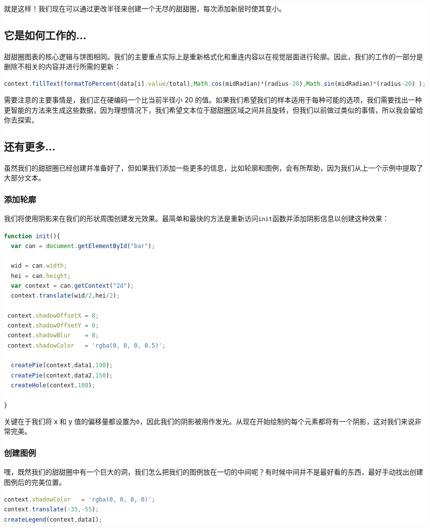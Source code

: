 就是这样！我们现在可以通过更改半径来创建一个无尽的甜甜圈，每次添加新层时使其变小。

## 它是如何工作的...

甜甜圈图表的核心逻辑与饼图相同。我们的主要重点实际上是重新格式化和重连内容以在视觉层面进行轮廓。因此，我们的工作的一部分是删除不相关的内容并进行所需的更新：

```js
context.fillText(formatToPercent(data[i].value/total),Math.cos(midRadian)*(radius-20),Math.sin(midRadian)*(radius-20) );
```

需要注意的主要事情是，我们正在硬编码一个比当前半径小 20 的值。如果我们希望我们的样本适用于每种可能的选项，我们需要找出一种更智能的方法来生成这些数据，因为理想情况下，我们希望文本位于甜甜圈区域之间并且旋转，但我们以前做过类似的事情，所以我会留给你去探索。

## 还有更多...

虽然我们的甜甜圈已经创建并准备好了，但如果我们添加一些更多的信息，比如轮廓和图例，会有所帮助，因为我们从上一个示例中提取了大部分文本。

### 添加轮廓

我们将使用阴影来在我们的形状周围创建发光效果。最简单和最快的方法是重新访问`init`函数并添加阴影信息以创建这种效果：

```js
function init(){
  var can = document.getElementById("bar");

  wid = can.width;
  hei = can.height;
  var context = can.getContext("2d");
  context.translate(wid/2,hei/2);

 context.shadowOffsetX = 0;
 context.shadowOffsetY = 0;
 context.shadowBlur    = 8;
 context.shadowColor   = 'rgba(0, 0, 0, 0.5)';

  createPie(context,data1,190);
  createPie(context,data2,150);
  createHole(context,100);

}
```

关键在于我们将 x 和 y 值的偏移量都设置为`0`，因此我们的阴影被用作发光。从现在开始绘制的每个元素都将有一个阴影，这对我们来说非常完美。

### 创建图例

嘿，既然我们的甜甜圈中有一个巨大的洞，我们怎么把我们的图例放在一切的中间呢？有时候中间并不是最好看的东西，最好手动找出创建图例后的完美位置。

```js
context.shadowColor   = 'rgba(0, 0, 0, 0)';
context.translate(-35,-55);
createLegend(context,data1);
```
